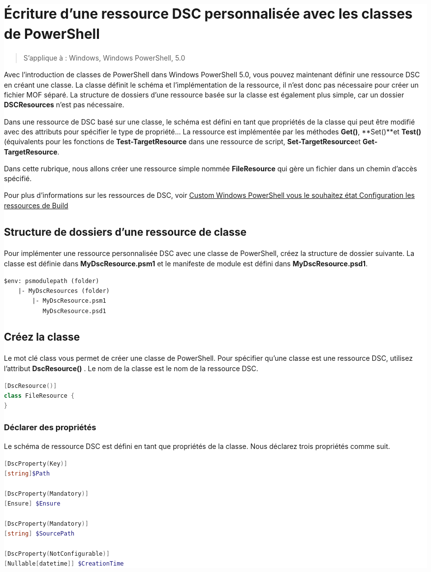 # Écriture d’une ressource DSC personnalisée avec les classes de PowerShell

> S’applique à : Windows, Windows PowerShell, 5.0

Avec l’introduction de classes de PowerShell dans Windows PowerShell 5.0, vous pouvez maintenant définir une ressource DSC en créant une classe. La classe définit le schéma et l’implémentation de la ressource, il n’est donc pas nécessaire pour créer un fichier MOF séparé. La structure de dossiers d’une ressource basée sur la classe est également plus simple, car un dossier **DSCResources** n’est pas nécessaire.

Dans une ressource de DSC basé sur une classe, le schéma est défini en tant que propriétés de la classe qui peut être modifié avec des attributs pour spécifier le type de propriété... La ressource est implémentée par les méthodes **Get()**, **Set()**et **Test()** (équivalents pour les fonctions de **Test-TargetResource** dans une ressource de script, **Set-TargetResource**et **Get-TargetResource**.

Dans cette rubrique, nous allons créer une ressource simple nommée **FileResource** qui gère un fichier dans un chemin d’accès spécifié.

Pour plus d’informations sur les ressources de DSC, voir [Custom Windows PowerShell vous le souhaitez état Configuration les ressources de Build](authoringResource.md)

## Structure de dossiers d’une ressource de classe

Pour implémenter une ressource personnalisée DSC avec une classe de PowerShell, créez la structure de dossier suivante. La classe est définie dans **MyDscResource.psm1** et le manifeste de module est défini dans **MyDscResource.psd1**.

```
$env: psmodulepath (folder)
    |- MyDscResources (folder)
        |- MyDscResource.psm1 
           MyDscResource.psd1 
```

## Créez la classe

Le mot clé class vous permet de créer une classe de PowerShell. Pour spécifier qu’une classe est une ressource DSC, utilisez l’attribut **DscResource()** . Le nom de la classe est le nom de la ressource DSC.

```powershell
[DscResource()]
class FileResource {
}
```

### Déclarer des propriétés

Le schéma de ressource DSC est défini en tant que propriétés de la classe. Nous déclarez trois propriétés comme suit.

```powershell
[DscProperty(Key)]
[string]$Path

[DscProperty(Mandatory)]
[Ensure] $Ensure

[DscProperty(Mandatory)]
[string] $SourcePath

[DscProperty(NotConfigurable)]
[Nullable[datetime]] $CreationTime
```
